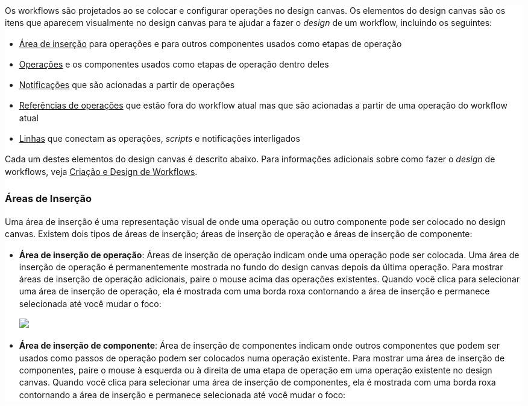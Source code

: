 Os workflows são projetados ao se colocar e configurar operações no
design canvas. Os elementos do design canvas são os itens que aparecem
visualmente no design canvas para te ajudar a fazer o *design* de um
workflow, incluindo os seguintes:

-   [Área de inserção](https://success.jitterbit.com/display/CS/Design+Canvas?showLanguage=pt_BR#DesignCanvas-drop-zones) para operações e para outros componentes
    usados como etapas de operação

-   [Operações](https://success.jitterbit.com/display/CS/Design+Canvas?showLanguage=pt_BR#DesignCanvas-operations) e os componentes usados como etapas de operação
    dentro deles

-   [Notificações](https://success.jitterbit.com/display/CS/Design+Canvas?showLanguage=pt_BR#DesignCanvas-notifications) que são acionadas a partir de operações

-   [Referências de operações](https://success.jitterbit.com/display/CS/Design+Canvas?showLanguage=pt_BR#DesignCanvas-external-operations) que estão fora do workflow atual mas
    que são acionadas a partir de uma operação do workflow atual

-   [Linhas](https://success.jitterbit.com/display/CS/Design+Canvas?showLanguage=pt_BR#DesignCanvas-lines) que conectam as operações, *scripts* e notificações
    interligados

Cada um destes elementos do design canvas é descrito abaixo. Para
informações adicionais sobre como fazer o *design* de workflows, veja
[Criação e Design de Workflows](https://success.jitterbit.com/display/CS/Workflow+Creation+and+Design?showLanguage=pt_BR).

### <span id="DesignCanvas-drop-zones" class="confluence-anchor-link conf-macro output-inline" hasbody="false" macro-name="anchor"> </span>Áreas de Inserção

Uma área de inserção é uma representação visual de onde uma operação ou
outro componente pode ser colocado no design canvas. Existem dois tipos
de áreas de inserção; áreas de inserção de operação e áreas de inserção
de componente:

-   **Área de inserção de operação**: Áreas de inserção de operação
    indicam onde uma operação pode ser colocada. Uma área de inserção
    de operação é permanentemente mostrada no fundo do design canvas
    depois da última operação. Para mostrar áreas de inserção de
    operação adicionais, paire o mouse acima das operações existentes.
    Quando você clica para selecionar uma área de inserção de
    operação, ela é mostrada com uma borda roxa contornando a área de
    inserção e permanece selecionada até você mudar o foco:

    <span class="confluence-embedded-file-wrapper"><img
    src="https://docs-source.jitterbit.com/cs/design-canvas/drop-zone_operation.gif"
    class="confluence-embedded-image confluence-external-resource"
    data-image-src="https://docs-source.jitterbit.com/cs/design-canvas/drop-zone_operation.gif" /></span>

-   **Área de inserção de componente**: Área de inserção de componentes
    indicam onde outros componentes que podem ser usados como passos
    de operação podem ser colocados numa operação existente. Para
    mostrar uma área de inserção de componentes, paire o mouse à
    esquerda ou à direita de uma etapa de operação em uma operação
    existente no design canvas. Quando você clica para selecionar uma
    área de inserção de componentes, ela é mostrada com uma borda roxa
    contornando a área de inserção e permanece selecionada até você
    mudar o foco:
